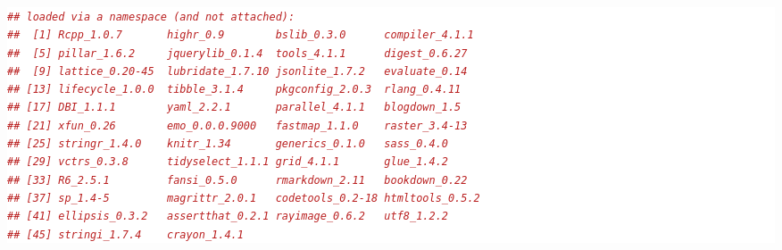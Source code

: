 ```r
## loaded via a namespace (and not attached):
##  [1] Rcpp_1.0.7       highr_0.9        bslib_0.3.0      compiler_4.1.1  
##  [5] pillar_1.6.2     jquerylib_0.1.4  tools_4.1.1      digest_0.6.27   
##  [9] lattice_0.20-45  lubridate_1.7.10 jsonlite_1.7.2   evaluate_0.14   
## [13] lifecycle_1.0.0  tibble_3.1.4     pkgconfig_2.0.3  rlang_0.4.11    
## [17] DBI_1.1.1        yaml_2.2.1       parallel_4.1.1   blogdown_1.5    
## [21] xfun_0.26        emo_0.0.0.9000   fastmap_1.1.0    raster_3.4-13   
## [25] stringr_1.4.0    knitr_1.34       generics_0.1.0   sass_0.4.0      
## [29] vctrs_0.3.8      tidyselect_1.1.1 grid_4.1.1       glue_1.4.2      
## [33] R6_2.5.1         fansi_0.5.0      rmarkdown_2.11   bookdown_0.22   
## [37] sp_1.4-5         magrittr_2.0.1   codetools_0.2-18 htmltools_0.5.2 
## [41] ellipsis_0.3.2   assertthat_0.2.1 rayimage_0.6.2   utf8_1.2.2      
## [45] stringi_1.7.4    crayon_1.4.1
```




